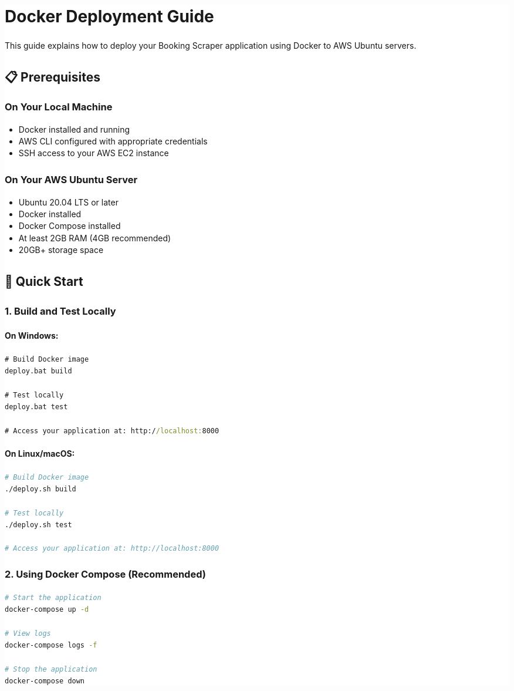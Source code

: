 # Docker Deployment Guide

This guide explains how to deploy your Booking Scraper application using Docker to AWS Ubuntu servers.

## 📋 Prerequisites

### On Your Local Machine
- Docker installed and running
- AWS CLI configured with appropriate credentials
- SSH access to your AWS EC2 instance

### On Your AWS Ubuntu Server
- Ubuntu 20.04 LTS or later
- Docker installed
- Docker Compose installed
- At least 2GB RAM (4GB recommended)
- 20GB+ storage space

## 🚀 Quick Start

### 1. Build and Test Locally

#### On Windows:
```cmd
# Build Docker image
deploy.bat build

# Test locally
deploy.bat test

# Access your application at: http://localhost:8000
```

#### On Linux/macOS:
```bash
# Build Docker image
./deploy.sh build

# Test locally
./deploy.sh test

# Access your application at: http://localhost:8000
```

### 2. Using Docker Compose (Recommended)

```bash
# Start the application
docker-compose up -d

# View logs
docker-compose logs -f

# Stop the application
docker-compose down
```
